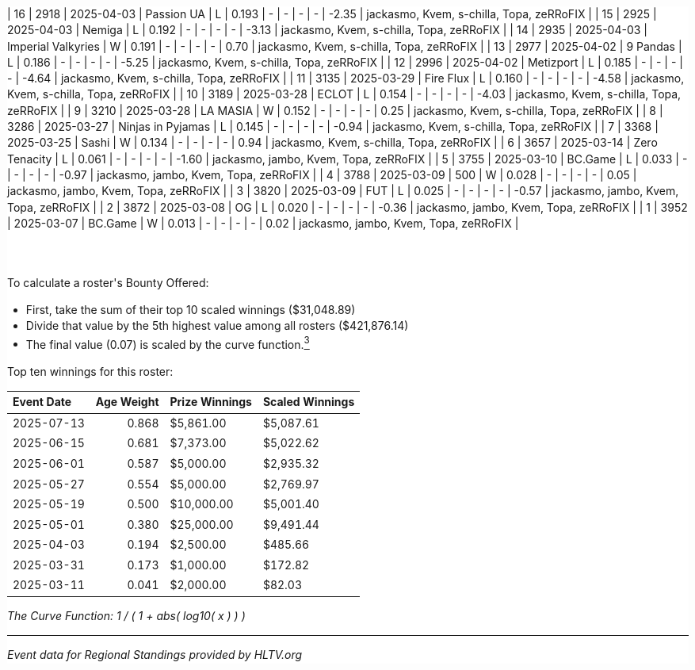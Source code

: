 |           16 |     2918 | 2025-04-03 | Passion UA         | L   | 0.193      | -            | -                | -                | -         |    -2.35 | jackasmo, Kvem, s-chilla, Topa, zeRRoFIX |
|           15 |     2925 | 2025-04-03 | Nemiga             | L   | 0.192      | -            | -                | -                | -         |    -3.13 | jackasmo, Kvem, s-chilla, Topa, zeRRoFIX |
|           14 |     2935 | 2025-04-03 | Imperial Valkyries | W   | 0.191      | -            | -                | -                | -         |     0.70 | jackasmo, Kvem, s-chilla, Topa, zeRRoFIX |
|           13 |     2977 | 2025-04-02 | 9 Pandas           | L   | 0.186      | -            | -                | -                | -         |    -5.25 | jackasmo, Kvem, s-chilla, Topa, zeRRoFIX |
|           12 |     2996 | 2025-04-02 | Metizport          | L   | 0.185      | -            | -                | -                | -         |    -4.64 | jackasmo, Kvem, s-chilla, Topa, zeRRoFIX |
|           11 |     3135 | 2025-03-29 | Fire Flux          | L   | 0.160      | -            | -                | -                | -         |    -4.58 | jackasmo, Kvem, s-chilla, Topa, zeRRoFIX |
|           10 |     3189 | 2025-03-28 | ECLOT              | L   | 0.154      | -            | -                | -                | -         |    -4.03 | jackasmo, Kvem, s-chilla, Topa, zeRRoFIX |
|            9 |     3210 | 2025-03-28 | LA MASIA           | W   | 0.152      | -            | -                | -                | -         |     0.25 | jackasmo, Kvem, s-chilla, Topa, zeRRoFIX |
|            8 |     3286 | 2025-03-27 | Ninjas in Pyjamas  | L   | 0.145      | -            | -                | -                | -         |    -0.94 | jackasmo, Kvem, s-chilla, Topa, zeRRoFIX |
|            7 |     3368 | 2025-03-25 | Sashi              | W   | 0.134      | -            | -                | -                | -         |     0.94 | jackasmo, Kvem, s-chilla, Topa, zeRRoFIX |
|            6 |     3657 | 2025-03-14 | Zero Tenacity      | L   | 0.061      | -            | -                | -                | -         |    -1.60 | jackasmo, jambo, Kvem, Topa, zeRRoFIX    |
|            5 |     3755 | 2025-03-10 | BC.Game            | L   | 0.033      | -            | -                | -                | -         |    -0.97 | jackasmo, jambo, Kvem, Topa, zeRRoFIX    |
|            4 |     3788 | 2025-03-09 | 500                | W   | 0.028      | -            | -                | -                | -         |     0.05 | jackasmo, jambo, Kvem, Topa, zeRRoFIX    |
|            3 |     3820 | 2025-03-09 | FUT                | L   | 0.025      | -            | -                | -                | -         |    -0.57 | jackasmo, jambo, Kvem, Topa, zeRRoFIX    |
|            2 |     3872 | 2025-03-08 | OG                 | L   | 0.020      | -            | -                | -                | -         |    -0.36 | jackasmo, jambo, Kvem, Topa, zeRRoFIX    |
|            1 |     3952 | 2025-03-07 | BC.Game            | W   | 0.013      | -            | -                | -                | -         |     0.02 | jackasmo, jambo, Kvem, Topa, zeRRoFIX    |

<br />
<span id="table2"></span><br />
To calculate a roster's Bounty Offered:<br />

- First, take the sum of their top 10 scaled winnings ($31,048.89)
- Divide that value by the 5th highest value among all rosters ($421,876.14)
- The final value (0.07) is scaled by the curve function.[<sup>3</sup>](#curveFunction)

Top ten winnings for this roster:<br />

| Event Date | Age Weight | Prize Winnings | Scaled Winnings |
| :- | -: | :- | :- |
| 2025-07-13 |      0.868 | $5,861.00      | $5,087.61       |
| 2025-06-15 |      0.681 | $7,373.00      | $5,022.62       |
| 2025-06-01 |      0.587 | $5,000.00      | $2,935.32       |
| 2025-05-27 |      0.554 | $5,000.00      | $2,769.97       |
| 2025-05-19 |      0.500 | $10,000.00     | $5,001.40       |
| 2025-05-01 |      0.380 | $25,000.00     | $9,491.44       |
| 2025-04-03 |      0.194 | $2,500.00      | $485.66         |
| 2025-03-31 |      0.173 | $1,000.00      | $172.82         |
| 2025-03-11 |      0.041 | $2,000.00      | $82.03          |


<span id="curveFunction"></span>_The Curve Function: 1 / ( 1 + abs( log10( x ) ) )_<br />

---
_Event data for Regional Standings provided by HLTV.org_<br />
